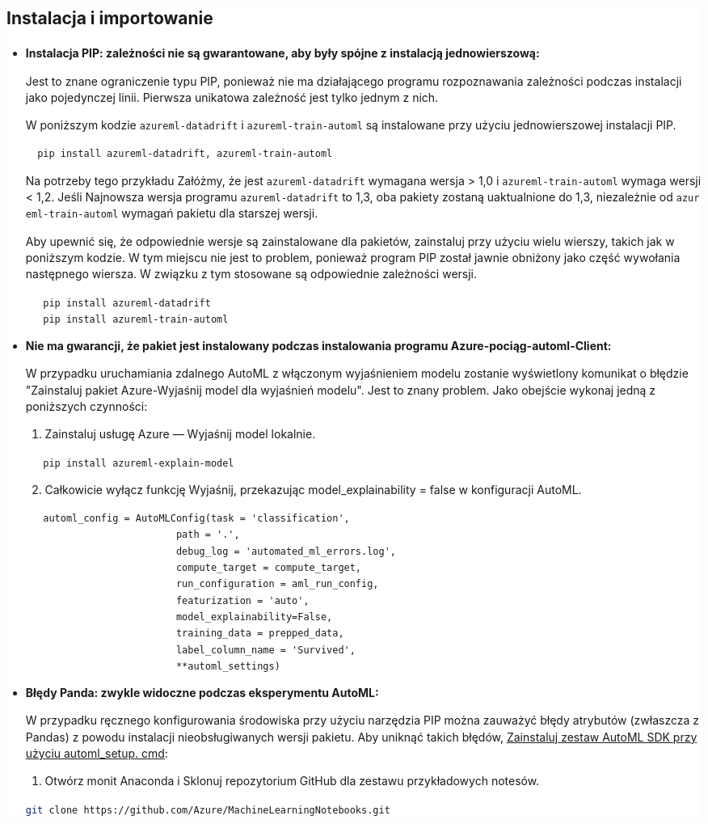 
## <a name="installation-and-import"></a>Instalacja i importowanie
                           
* **Instalacja PIP: zależności nie są gwarantowane, aby były spójne z instalacją jednowierszową:** 

   Jest to znane ograniczenie typu PIP, ponieważ nie ma działającego programu rozpoznawania zależności podczas instalacji jako pojedynczej linii. Pierwsza unikatowa zależność jest tylko jednym z nich. 

   W poniższym kodzie `azureml-datadrift` i `azureml-train-automl` są instalowane przy użyciu jednowierszowej instalacji PIP. 
     ```
       pip install azureml-datadrift, azureml-train-automl
     ```
   Na potrzeby tego przykładu Załóżmy, że jest `azureml-datadrift` wymagana wersja > 1,0 i `azureml-train-automl` wymaga wersji < 1,2. Jeśli Najnowsza wersja programu `azureml-datadrift` to 1,3, oba pakiety zostaną uaktualnione do 1,3, niezależnie od `azureml-train-automl` wymagań pakietu dla starszej wersji. 

   Aby upewnić się, że odpowiednie wersje są zainstalowane dla pakietów, zainstaluj przy użyciu wielu wierszy, takich jak w poniższym kodzie. W tym miejscu nie jest to problem, ponieważ program PIP został jawnie obniżony jako część wywołania następnego wiersza. W związku z tym stosowane są odpowiednie zależności wersji.
    
     ```
        pip install azureml-datadrift
        pip install azureml-train-automl 
     ```
     
* **Nie ma gwarancji, że pakiet jest instalowany podczas instalowania programu Azure-pociąg-automl-Client:** 
   
   W przypadku uruchamiania zdalnego AutoML z włączonym wyjaśnieniem modelu zostanie wyświetlony komunikat o błędzie "Zainstaluj pakiet Azure-Wyjaśnij model dla wyjaśnień modelu". Jest to znany problem. Jako obejście wykonaj jedną z poniższych czynności:
  
  1. Zainstaluj usługę Azure — Wyjaśnij model lokalnie.
   ```
      pip install azureml-explain-model
   ```
  2. Całkowicie wyłącz funkcję Wyjaśnij, przekazując model_explainability = false w konfiguracji AutoML.
   ```
      automl_config = AutoMLConfig(task = 'classification',
                             path = '.',
                             debug_log = 'automated_ml_errors.log',
                             compute_target = compute_target,
                             run_configuration = aml_run_config,
                             featurization = 'auto',
                             model_explainability=False,
                             training_data = prepped_data,
                             label_column_name = 'Survived',
                             **automl_settings)
    ``` 
    
* **Błędy Panda: zwykle widoczne podczas eksperymentu AutoML:**
   
   W przypadku ręcznego konfigurowania środowiska przy użyciu narzędzia PIP można zauważyć błędy atrybutów (zwłaszcza z Pandas) z powodu instalacji nieobsługiwanych wersji pakietu. Aby uniknąć takich błędów, [Zainstaluj zestaw AutoML SDK przy użyciu automl_setup. cmd](https://github.com/Azure/MachineLearningNotebooks/blob/master/how-to-use-azureml/automated-machine-learning/README.md):
   
    1. Otwórz monit Anaconda i Sklonuj repozytorium GitHub dla zestawu przykładowych notesów.

    ```bash
    git clone https://github.com/Azure/MachineLearningNotebooks.git
    ```
   ```